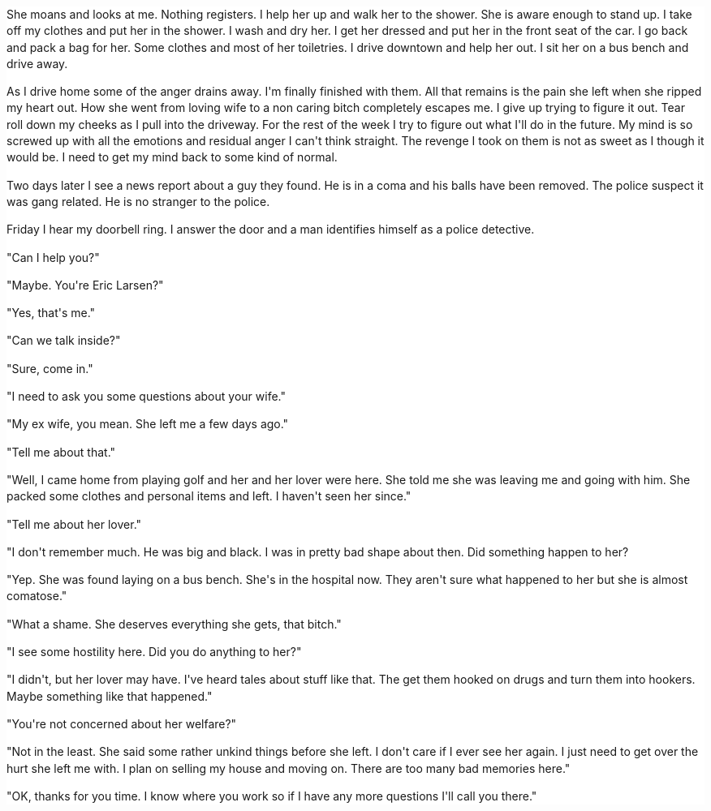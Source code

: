  She moans and looks at me. Nothing registers. I help her up and walk her to the shower. She is aware enough to stand up. I take off my clothes and put her in the shower. I wash and dry her. I get her dressed and put her in the front seat of the car. I go back and pack a bag for her. Some clothes and most of her toiletries. I drive downtown and help her out. I sit her on a bus bench and drive away. 

 As I drive home some of the anger drains away. I'm finally finished with them. All that remains is the pain she left when she ripped my heart out. How she went from loving wife to a non caring bitch completely escapes me. I give up trying to figure it out. Tear roll down my cheeks as I pull into the driveway. For the rest of the week I try to figure out what I'll do in the future. My mind is so screwed up with all the emotions and residual anger I can't think straight. The revenge I took on them is not as sweet as I though it would be. I need to get my mind back to some kind of normal. 

 Two days later I see a news report about a guy they found. He is in a coma and his balls have been removed. The police suspect it was gang related. He is no stranger to the police. 

 Friday I hear my doorbell ring. I answer the door and a man identifies himself as a police detective. 

 "Can I help you?" 

 "Maybe. You're Eric Larsen?" 

 "Yes, that's me." 

 "Can we talk inside?" 

 "Sure, come in." 

 "I need to ask you some questions about your wife." 

 "My ex wife, you mean. She left me a few days ago." 

 "Tell me about that." 

 "Well, I came home from playing golf and her and her lover were here. She told me she was leaving me and going with him. She packed some clothes and personal items and left. I haven't seen her since." 

 "Tell me about her lover." 

 "I don't remember much. He was big and black. I was in pretty bad shape about then. Did something happen to her? 

 "Yep. She was found laying on a bus bench. She's in the hospital now. They aren't sure what happened to her but she is almost comatose." 

 "What a shame. She deserves everything she gets, that bitch." 

 "I see some hostility here. Did you do anything to her?" 

 "I didn't, but her lover may have. I've heard tales about stuff like that. The get them hooked on drugs and turn them into hookers. Maybe something like that happened." 

 "You're not concerned about her welfare?" 

 "Not in the least. She said some rather unkind things before she left. I don't care if I ever see her again. I just need to get over the hurt she left me with. I plan on selling my house and moving on. There are too many bad memories here." 

 "OK, thanks for you time. I know where you work so if I have any more questions I'll call you there." 
